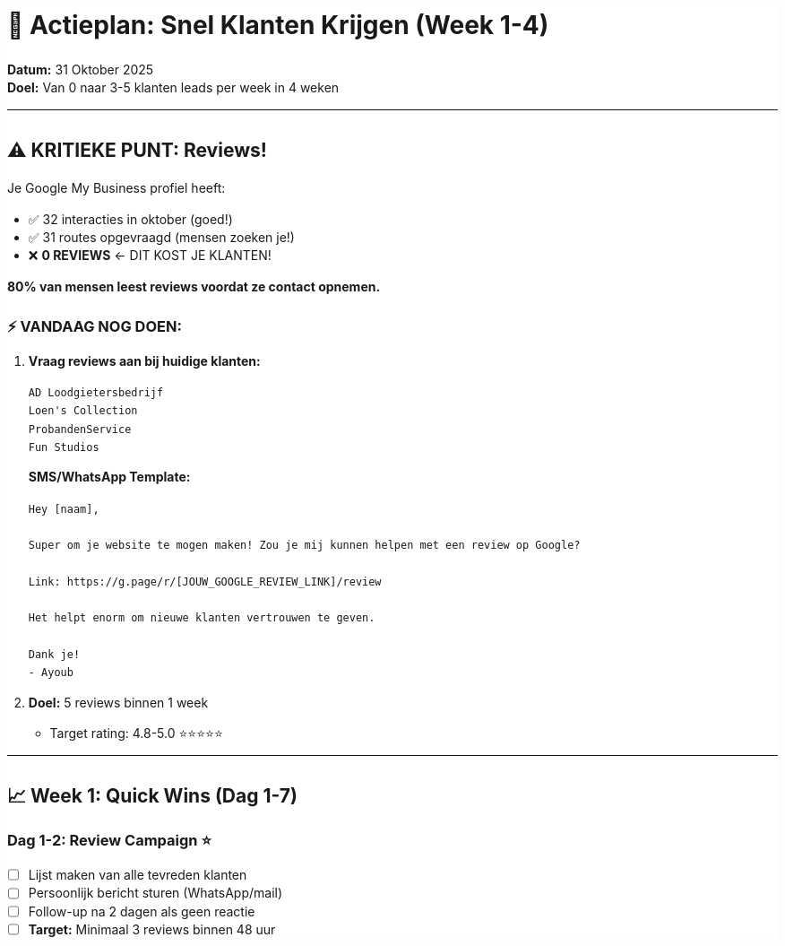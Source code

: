 # 🚀 Actieplan: Snel Klanten Krijgen (Week 1-4)

**Datum:** 31 Oktober 2025  
**Doel:** Van 0 naar 3-5 klanten leads per week in 4 weken

---

## ⚠️ KRITIEKE PUNT: Reviews!

Je Google My Business profiel heeft:
- ✅ 32 interacties in oktober (goed!)
- ✅ 31 routes opgevraagd (mensen zoeken je!)
- ❌ **0 REVIEWS** ← DIT KOST JE KLANTEN!

**80% van mensen leest reviews voordat ze contact opnemen.**

### ⚡ VANDAAG NOG DOEN:

1. **Vraag reviews aan bij huidige klanten:**
   ```
   AD Loodgietersbedrijf
   Loen's Collection
   ProbandenService
   Fun Studios
   ```

   **SMS/WhatsApp Template:**
   ```
   Hey [naam],

   Super om je website te mogen maken! Zou je mij kunnen helpen met een review op Google? 
   
   Link: https://g.page/r/[JOUW_GOOGLE_REVIEW_LINK]/review
   
   Het helpt enorm om nieuwe klanten vertrouwen te geven.
   
   Dank je! 
   - Ayoub
   ```

2. **Doel:** 5 reviews binnen 1 week
   - Target rating: 4.8-5.0 ⭐⭐⭐⭐⭐

---

## 📈 Week 1: Quick Wins (Dag 1-7)

### Dag 1-2: Review Campaign ⭐
- [ ] Lijst maken van alle tevreden klanten
- [ ] Persoonlijk bericht sturen (WhatsApp/mail)
- [ ] Follow-up na 2 dagen als geen reactie
- [ ] **Target:** Minimaal 3 reviews binnen 48 uur
